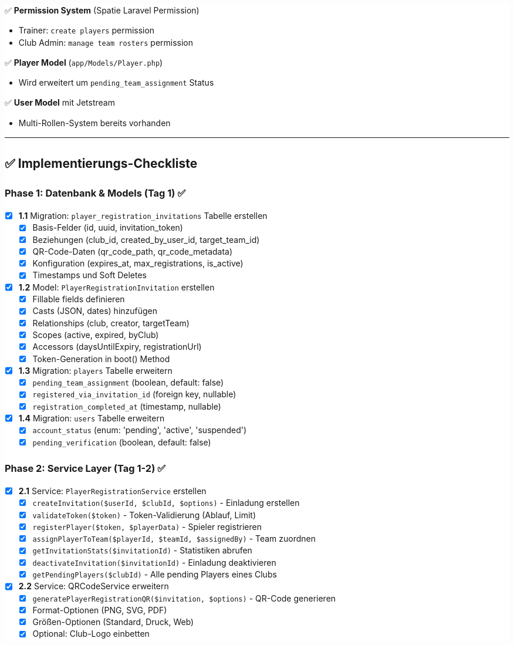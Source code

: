 ✅ **Permission System** (Spatie Laravel Permission)
- Trainer: `create players` permission
- Club Admin: `manage team rosters` permission

✅ **Player Model** (`app/Models/Player.php`)
- Wird erweitert um `pending_team_assignment` Status

✅ **User Model** mit Jetstream
- Multi-Rollen-System bereits vorhanden

---

## ✅ Implementierungs-Checkliste

### Phase 1: Datenbank & Models (Tag 1) ✅

- [x] **1.1** Migration: `player_registration_invitations` Tabelle erstellen
  - [x] Basis-Felder (id, uuid, invitation_token)
  - [x] Beziehungen (club_id, created_by_user_id, target_team_id)
  - [x] QR-Code-Daten (qr_code_path, qr_code_metadata)
  - [x] Konfiguration (expires_at, max_registrations, is_active)
  - [x] Timestamps und Soft Deletes

- [x] **1.2** Model: `PlayerRegistrationInvitation` erstellen
  - [x] Fillable fields definieren
  - [x] Casts (JSON, dates) hinzufügen
  - [x] Relationships (club, creator, targetTeam)
  - [x] Scopes (active, expired, byClub)
  - [x] Accessors (daysUntilExpiry, registrationUrl)
  - [x] Token-Generation in boot() Method

- [x] **1.3** Migration: `players` Tabelle erweitern
  - [x] `pending_team_assignment` (boolean, default: false)
  - [x] `registered_via_invitation_id` (foreign key, nullable)
  - [x] `registration_completed_at` (timestamp, nullable)

- [x] **1.4** Migration: `users` Tabelle erweitern
  - [x] `account_status` (enum: 'pending', 'active', 'suspended')
  - [x] `pending_verification` (boolean, default: false)

### Phase 2: Service Layer (Tag 1-2) ✅

- [x] **2.1** Service: `PlayerRegistrationService` erstellen
  - [x] `createInvitation($userId, $clubId, $options)` - Einladung erstellen
  - [x] `validateToken($token)` - Token-Validierung (Ablauf, Limit)
  - [x] `registerPlayer($token, $playerData)` - Spieler registrieren
  - [x] `assignPlayerToTeam($playerId, $teamId, $assignedBy)` - Team zuordnen
  - [x] `getInvitationStats($invitationId)` - Statistiken abrufen
  - [x] `deactivateInvitation($invitationId)` - Einladung deaktivieren
  - [x] `getPendingPlayers($clubId)` - Alle pending Players eines Clubs

- [x] **2.2** Service: QRCodeService erweitern
  - [x] `generatePlayerRegistrationQR($invitation, $options)` - QR-Code generieren
  - [x] Format-Optionen (PNG, SVG, PDF)
  - [x] Größen-Optionen (Standard, Druck, Web)
  - [x] Optional: Club-Logo einbetten

